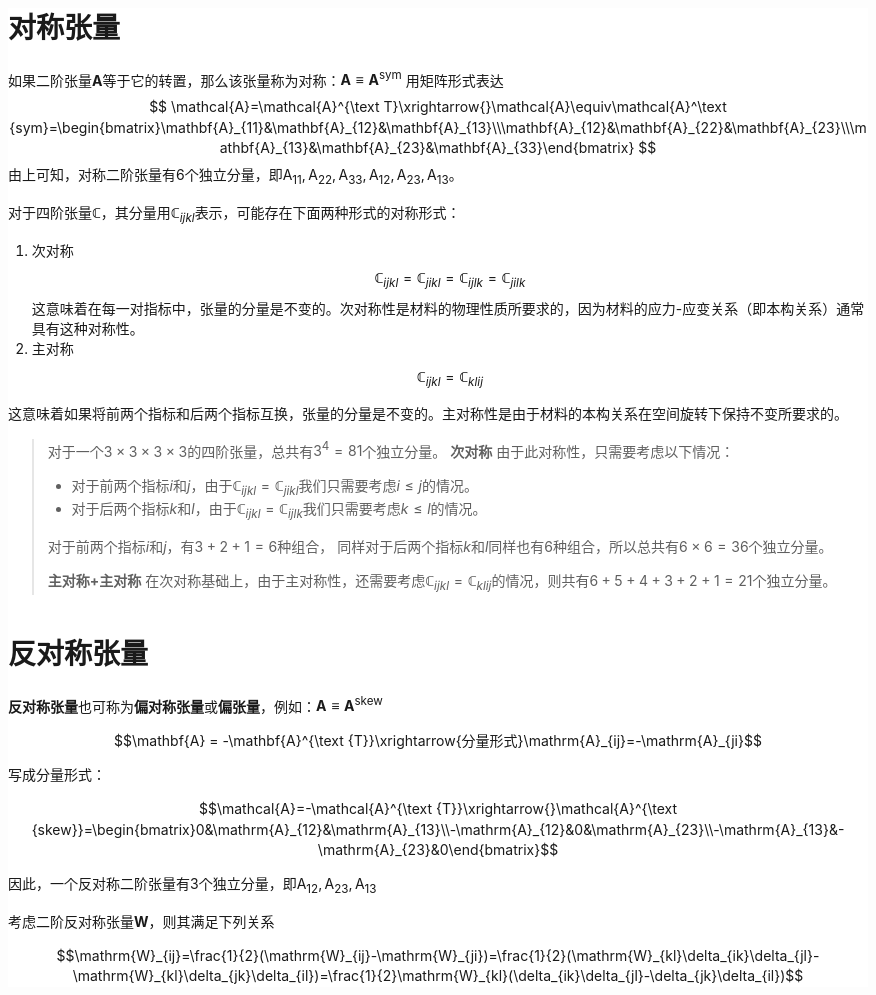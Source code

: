 # 对称张量
如果二阶张量$\mathbf{A}$等于它的转置，那么该张量称为对称：$\mathbf{A}\equiv\mathbf{A}^{\text {sym}}$
用矩阵形式表达
$$
\mathcal{A}=\mathcal{A}^{\text T}\xrightarrow{}\mathcal{A}\equiv\mathcal{A}^\text {sym}=\begin{bmatrix}\mathbf{A}_{11}&\mathbf{A}_{12}&\mathbf{A}_{13}\\\mathbf{A}_{12}&\mathbf{A}_{22}&\mathbf{A}_{23}\\\mathbf{A}_{13}&\mathbf{A}_{23}&\mathbf{A}_{33}\end{bmatrix}
$$
由上可知，对称二阶张量有6个独立分量，即$\mathrm{A}_{11},\mathrm{A}_{22},\mathrm{A}_{33},\mathrm{A}_{12},\mathrm{A}_{23},\mathrm{A}_{13}$。

对于四阶张量$\pmb{\mathbb{C}}$，其分量用${\mathbb C}_{ijkl}$表示，可能存在下面两种形式的对称形式：
1. 次对称
$$
\mathbb{C}_{ijkl}=\mathbb{C}_{jikl}=\mathbb{C}_{ijlk}=\mathbb{C}_{jilk}
$$
这意味着在每一对指标中，张量的分量是不变的。次对称性是材料的物理性质所要求的，因为材料的应力-应变关系（即本构关系）通常具有这种对称性。
2. 主对称
$$
{\mathbb C}_{ijkl}={\mathbb C}_{klij}
$$

这意味着如果将前两个指标和后两个指标互换，张量的分量是不变的。主对称性是由于材料的本构关系在空间旋转下保持不变所要求的。

> 对于一个$3\times3\times3\times3$的四阶张量，总共有$3^4=81$个独立分量。
> **次对称** 
由于此对称性，只需要考虑以下情况：
> -   对于前两个指标$i$和$j$，由于${\mathbb C}_{ijkl}={\mathbb C}_{jikl}$我们只需要考虑$i\le j$的情况。
> -   对于后两个指标$k$和$l$，由于${\mathbb C}_{ijkl}={\mathbb C}_{ijlk}$我们只需要考虑$k \le l$的情况。
> 
> 对于前两个指标$i$和$j$，有$3+2+1=6$种组合，
> 同样对于后两个指标$k$和$l$同样也有6种组合，所以总共有$6\times6=36$个独立分量。
> 
> **主对称+主对称** 
> 在次对称基础上，由于主对称性，还需要考虑${\mathbb C}_{ijkl}={\mathbb C}_{klij}$的情况，则共有$6+5+4+3+2+1=21$个独立分量。


# 反对称张量
**反对称张量**也可称为**偏对称张量**或**偏张量**，例如：$\mathbf{A} \equiv \mathbf{A}^{\text {skew}}$

$$\mathbf{A} = -\mathbf{A}^{\text {T}}\xrightarrow{分量形式}\mathrm{A}_{ij}=-\mathrm{A}_{ji}$$

写成分量形式：

$$\mathcal{A}=-\mathcal{A}^{\text {T}}\xrightarrow{}\mathcal{A}^{\text {skew}}=\begin{bmatrix}0&\mathrm{A}_{12}&\mathrm{A}_{13}\\-\mathrm{A}_{12}&0&\mathrm{A}_{23}\\-\mathrm{A}_{13}&-\mathrm{A}_{23}&0\end{bmatrix}$$

因此，一个反对称二阶张量有3个独立分量，即$\mathrm{A}_{12},\mathrm{A}_{23},\mathrm{A}_{13}$

考虑二阶反对称张量$\mathbf{W}$，则其满足下列关系

$$\mathrm{W}_{ij}=\frac{1}{2}(\mathrm{W}_{ij}-\mathrm{W}_{ji})=\frac{1}{2}(\mathrm{W}_{kl}\delta_{ik}\delta_{jl}-\mathrm{W}_{kl}\delta_{jk}\delta_{il})=\frac{1}{2}\mathrm{W}_{kl}(\delta_{ik}\delta_{jl}-\delta_{jk}\delta_{il})$$
